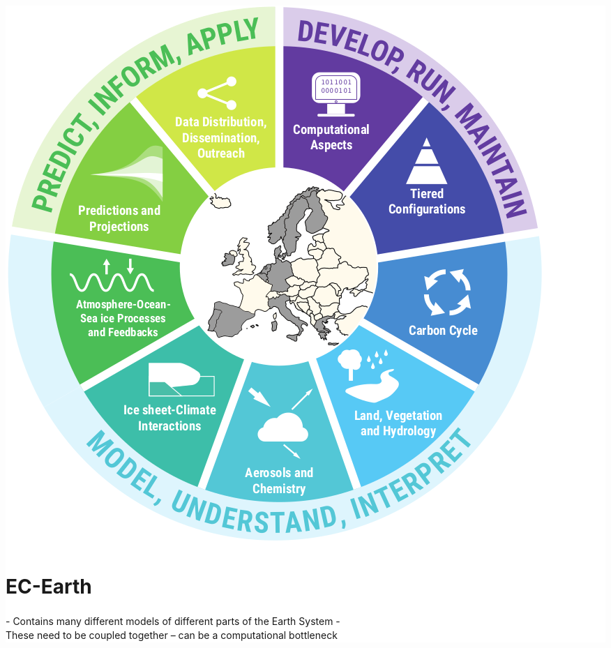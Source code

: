 ![](img/ECEarth.png)
</div>

# EC-Earth 
<div class="column" style="width:60%">
- Contains many different models of different parts of the Earth System
- These need to be coupled together – can be a computational bottleneck
</div>

<div class="column" style="width:35%">